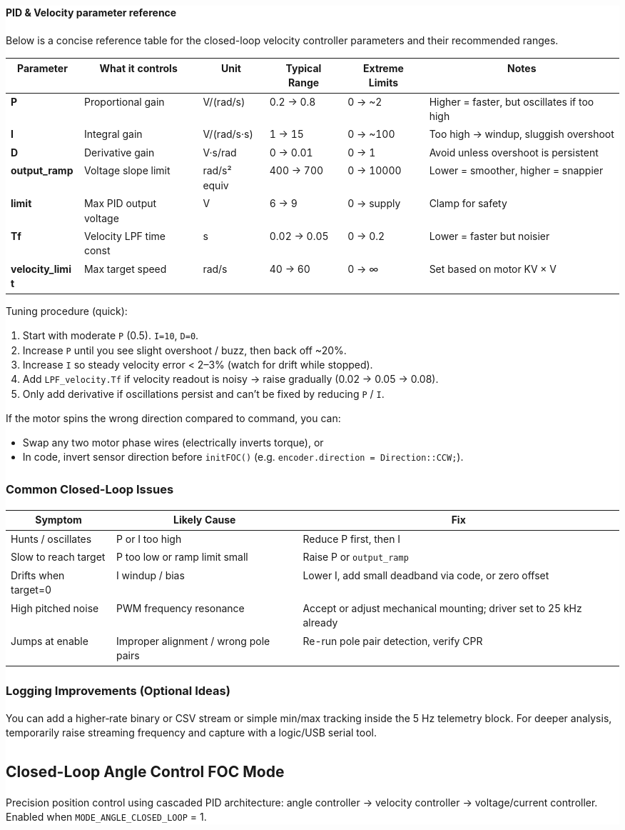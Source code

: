 #### PID & Velocity parameter reference

Below is a concise reference table for the closed-loop velocity controller parameters and their recommended ranges.

| Parameter           | What it controls        | Unit         | Typical Range | Extreme Limits | Notes                                       |
| ------------------- | ----------------------- | ------------ | ------------- | -------------- | ------------------------------------------- |
| **P**               | Proportional gain       | V/(rad/s)    | 0.2 → 0.8     | 0 → ~2        | Higher = faster, but oscillates if too high |
| **I**               | Integral gain           | V/(rad/s·s)  | 1 → 15        | 0 → ~100      | Too high → windup, sluggish overshoot       |
| **D**               | Derivative gain         | V·s/rad      | 0 → 0.01      | 0 → 1          | Avoid unless overshoot is persistent        |
| **output_ramp**    | Voltage slope limit     | rad/s² equiv | 400 → 700     | 0 → 10000      | Lower = smoother, higher = snappier         |
| **limit**           | Max PID output voltage  | V            | 6 → 9         | 0 → supply     | Clamp for safety                            |
| **Tf**              | Velocity LPF time const | s            | 0.02 → 0.05   | 0 → 0.2        | Lower = faster but noisier                  |
| **velocity_limit** | Max target speed        | rad/s        | 40 → 60       | 0 → ∞          | Set based on motor KV × V                   |


Tuning procedure (quick):
1. Start with moderate `P` (0.5). `I=10`, `D=0`.
2. Increase `P` until you see slight overshoot / buzz, then back off ~20%.
3. Increase `I` so steady velocity error < 2–3% (watch for drift while stopped).
4. Add `LPF_velocity.Tf` if velocity readout is noisy → raise gradually (0.02 → 0.05 → 0.08).
5. Only add derivative if oscillations persist and can’t be fixed by reducing `P` / `I`.

If the motor spins the wrong direction compared to command, you can:
* Swap any two motor phase wires (electrically inverts torque), or
* In code, invert sensor direction before `initFOC()` (e.g. `encoder.direction = Direction::CCW;`).

### Common Closed-Loop Issues
| Symptom | Likely Cause | Fix |
|---------|--------------|-----|
| Hunts / oscillates | P or I too high | Reduce P first, then I |
| Slow to reach target | P too low or ramp limit small | Raise P or `output_ramp` |
| Drifts when target=0 | I windup / bias | Lower I, add small deadband via code, or zero offset |
| High pitched noise | PWM frequency resonance | Accept or adjust mechanical mounting; driver set to 25 kHz already |
| Jumps at enable | Improper alignment / wrong pole pairs | Re-run pole pair detection, verify CPR |

### Logging Improvements (Optional Ideas)
You can add a higher‑rate binary or CSV stream or simple min/max tracking inside the 5 Hz telemetry block. For deeper analysis, temporarily raise streaming frequency and capture with a logic/USB serial tool.

## Closed-Loop Angle Control FOC Mode

Precision position control using cascaded PID architecture: angle controller → velocity controller → voltage/current controller. Enabled when `MODE_ANGLE_CLOSED_LOOP` = 1.
